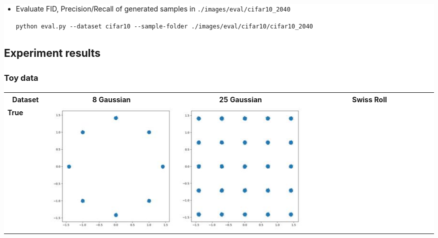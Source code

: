 - Evaluate FID, Precision/Recall of generated samples in `./images/eval/cifar10_2040`
	```shell
	python eval.py --dataset cifar10 --sample-folder ./images/eval/cifar10/cifar10_2040
	```

## Experiment results

### Toy data

<p align="center">
	<table width="100%">
		<tr>
			<th width="10%"><b>Dataset</b></th>
			<th width="30%" align="center">8&nbsp;Gaussian</th>
			<th width="30%" align="center">25&nbsp;Gaussian</th>
			<th width="30%" align="center">Swiss&nbsp;Roll</th>
		</tr><tr>
			<td><b>True</b></td>
			<td><a href="./assets/toy/gaussian8_true.jpg">
			<img alt="gaussian8_true_thumbnail" src="./assets/thumbnails/toy/gaussian8_true.jpg">
			</a></td>
			<td><a href="./assets/toy/gaussian25_true.jpg">
			<img alt="gaussian25_true_thumbnail" src="./assets/thumbnails/toy/gaussian25_true.jpg"></a></td>
			<td><a href="./assets/toy/swissroll_true.jpg">